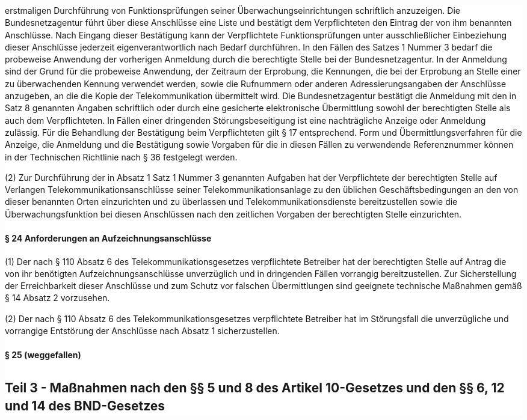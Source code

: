 erstmaligen Durchführung von Funktionsprüfungen seiner
Überwachungseinrichtungen schriftlich anzuzeigen. Die
Bundesnetzagentur führt über diese Anschlüsse eine Liste und bestätigt
dem Verpflichteten den Eintrag der von ihm benannten Anschlüsse. Nach
Eingang dieser Bestätigung kann der Verpflichtete Funktionsprüfungen
unter ausschließlicher Einbeziehung dieser Anschlüsse jederzeit
eigenverantwortlich nach Bedarf durchführen. In den Fällen des Satzes
1 Nummer 3 bedarf die probeweise Anwendung der vorherigen Anmeldung
durch die berechtigte Stelle bei der Bundesnetzagentur. In der
Anmeldung sind der Grund für die probeweise Anwendung, der Zeitraum
der Erprobung, die Kennungen, die bei der Erprobung an Stelle einer zu
überwachenden Kennung verwendet werden, sowie die Rufnummern oder
anderen Adressierungsangaben der Anschlüsse anzugeben, an die die
Kopie der Telekommunikation übermittelt wird. Die Bundesnetzagentur
bestätigt die Anmeldung mit den in Satz 8 genannten Angaben
schriftlich oder durch eine gesicherte elektronische Übermittlung
sowohl der berechtigten Stelle als auch dem Verpflichteten. In Fällen
einer dringenden Störungsbeseitigung ist eine nachträgliche Anzeige
oder Anmeldung zulässig. Für die Behandlung der Bestätigung beim
Verpflichteten gilt § 17 entsprechend. Form und Übermittlungsverfahren
für die Anzeige, die Anmeldung und die Bestätigung sowie Vorgaben für
die in diesen Fällen zu verwendende Referenznummer können in der
Technischen Richtlinie nach § 36 festgelegt werden.

(2) Zur Durchführung der in Absatz 1 Satz 1 Nummer 3 genannten
Aufgaben hat der Verpflichtete der berechtigten Stelle auf Verlangen
Telekommunikationsanschlüsse seiner Telekommunikationsanlage zu den
üblichen Geschäftsbedingungen an den von dieser benannten Orten
einzurichten und zu überlassen und Telekommunikationsdienste
bereitzustellen sowie die Überwachungsfunktion bei diesen Anschlüssen
nach den zeitlichen Vorgaben der berechtigten Stelle einzurichten.


#### § 24 Anforderungen an Aufzeichnungsanschlüsse

(1) Der nach § 110 Absatz 6 des Telekommunikationsgesetzes
verpflichtete Betreiber hat der berechtigten Stelle auf Antrag die von
ihr benötigten Aufzeichnungsanschlüsse unverzüglich und in dringenden
Fällen vorrangig bereitzustellen. Zur Sicherstellung der
Erreichbarkeit dieser Anschlüsse und zum Schutz vor falschen
Übermittlungen sind geeignete technische Maßnahmen gemäß § 14 Absatz 2
vorzusehen.

(2) Der nach § 110 Absatz 6 des Telekommunikationsgesetzes
verpflichtete Betreiber hat im Störungsfall die unverzügliche und
vorrangige Entstörung der Anschlüsse nach Absatz 1 sicherzustellen.


#### § 25 (weggefallen)



## Teil 3 - Maßnahmen nach den §§ 5 und 8 des Artikel 10-Gesetzes und den §§ 6, 12 und 14 des BND-Gesetzes
